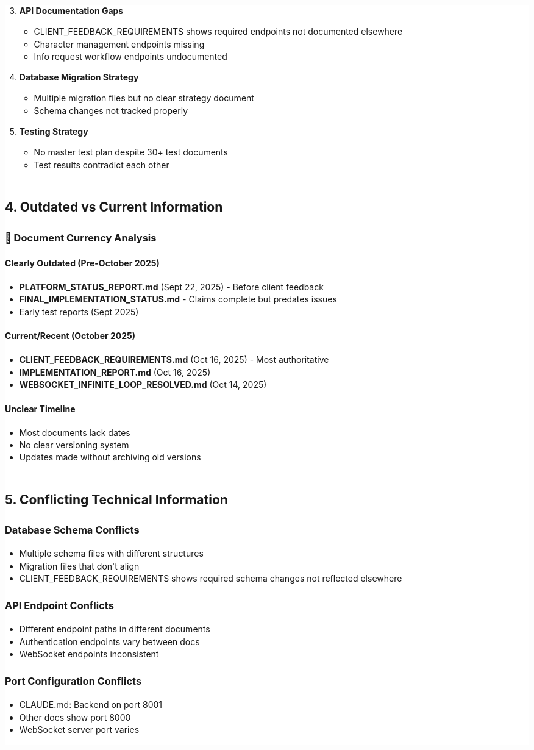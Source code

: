 3. **API Documentation Gaps**
   - CLIENT_FEEDBACK_REQUIREMENTS shows required endpoints not documented elsewhere
   - Character management endpoints missing
   - Info request workflow endpoints undocumented

4. **Database Migration Strategy**
   - Multiple migration files but no clear strategy document
   - Schema changes not tracked properly

5. **Testing Strategy**
   - No master test plan despite 30+ test documents
   - Test results contradict each other

---

## 4. Outdated vs Current Information

### 📅 Document Currency Analysis

#### Clearly Outdated (Pre-October 2025)
- **PLATFORM_STATUS_REPORT.md** (Sept 22, 2025) - Before client feedback
- **FINAL_IMPLEMENTATION_STATUS.md** - Claims complete but predates issues
- Early test reports (Sept 2025)

#### Current/Recent (October 2025)
- **CLIENT_FEEDBACK_REQUIREMENTS.md** (Oct 16, 2025) - Most authoritative
- **IMPLEMENTATION_REPORT.md** (Oct 16, 2025)
- **WEBSOCKET_INFINITE_LOOP_RESOLVED.md** (Oct 14, 2025)

#### Unclear Timeline
- Most documents lack dates
- No clear versioning system
- Updates made without archiving old versions

---

## 5. Conflicting Technical Information

### Database Schema Conflicts
- Multiple schema files with different structures
- Migration files that don't align
- CLIENT_FEEDBACK_REQUIREMENTS shows required schema changes not reflected elsewhere

### API Endpoint Conflicts
- Different endpoint paths in different documents
- Authentication endpoints vary between docs
- WebSocket endpoints inconsistent

### Port Configuration Conflicts
- CLAUDE.md: Backend on port 8001
- Other docs show port 8000
- WebSocket server port varies

---